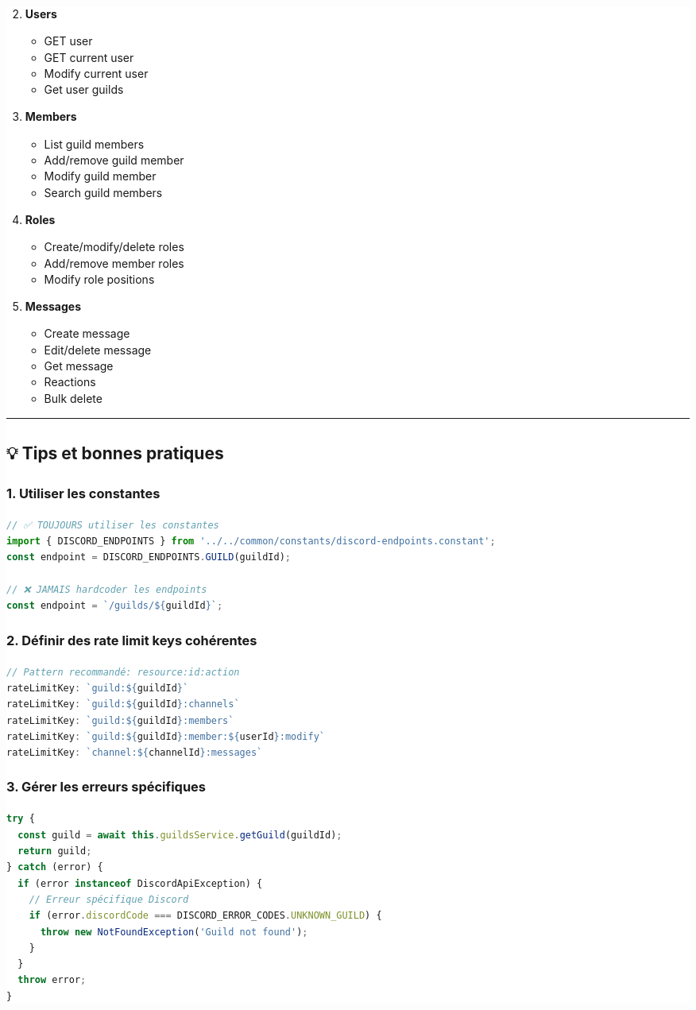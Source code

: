 2. **Users**
   - GET user
   - GET current user
   - Modify current user
   - Get user guilds

3. **Members**
   - List guild members
   - Add/remove guild member
   - Modify guild member
   - Search guild members

4. **Roles**
   - Create/modify/delete roles
   - Add/remove member roles
   - Modify role positions

5. **Messages**
   - Create message
   - Edit/delete message
   - Get message
   - Reactions
   - Bulk delete

---

## 💡 Tips et bonnes pratiques

### 1. Utiliser les constantes

```typescript
// ✅ TOUJOURS utiliser les constantes
import { DISCORD_ENDPOINTS } from '../../common/constants/discord-endpoints.constant';
const endpoint = DISCORD_ENDPOINTS.GUILD(guildId);

// ❌ JAMAIS hardcoder les endpoints
const endpoint = `/guilds/${guildId}`;
```

### 2. Définir des rate limit keys cohérentes

```typescript
// Pattern recommandé: resource:id:action
rateLimitKey: `guild:${guildId}`
rateLimitKey: `guild:${guildId}:channels`
rateLimitKey: `guild:${guildId}:members`
rateLimitKey: `guild:${guildId}:member:${userId}:modify`
rateLimitKey: `channel:${channelId}:messages`
```

### 3. Gérer les erreurs spécifiques

```typescript
try {
  const guild = await this.guildsService.getGuild(guildId);
  return guild;
} catch (error) {
  if (error instanceof DiscordApiException) {
    // Erreur spécifique Discord
    if (error.discordCode === DISCORD_ERROR_CODES.UNKNOWN_GUILD) {
      throw new NotFoundException('Guild not found');
    }
  }
  throw error;
}
```
